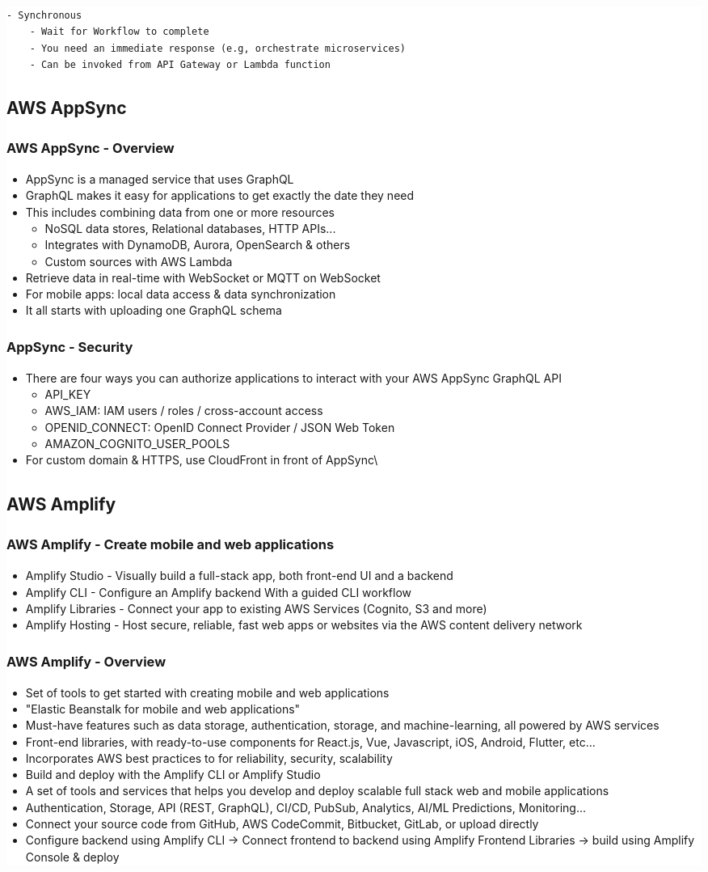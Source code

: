     - Synchronous
        - Wait for Workflow to complete
        - You need an immediate response (e.g, orchestrate microservices)
        - Can be invoked from API Gateway or Lambda function

## AWS AppSync

### AWS AppSync - Overview

- AppSync is a managed service that uses GraphQL
- GraphQL makes it easy for applications to get exactly the date they need
- This includes combining data from one or more resources
    - NoSQL data stores, Relational databases, HTTP APIs...
    - Integrates with DynamoDB, Aurora, OpenSearch & others
    - Custom sources with AWS Lambda
- Retrieve data in real-time with WebSocket or MQTT on WebSocket
- For mobile apps: local data access & data synchronization
- It all starts with uploading one GraphQL schema

### AppSync - Security

- There are four ways you can authorize applications to interact with your AWS AppSync GraphQL API
    - API_KEY
    - AWS_IAM: IAM users / roles / cross-account access
    - OPENID_CONNECT: OpenID Connect Provider / JSON Web Token
    - AMAZON_COGNITO_USER_POOLS
- For custom domain & HTTPS, use CloudFront in front of AppSync\

## AWS Amplify

### AWS Amplify - Create mobile and web applications

- Amplify Studio - Visually build a full-stack app, both front-end UI and a backend
- Amplify CLI - Configure an Amplify backend With a guided CLI workflow
- Amplify Libraries - Connect your app to existing AWS Services (Cognito, S3 and more)
- Amplify Hosting - Host secure, reliable, fast web apps or websites via the AWS content delivery network

### AWS Amplify - Overview

- Set of tools to get started with creating mobile and web applications
- "Elastic Beanstalk for mobile and web applications"
- Must-have features such as data storage, authentication, storage, and machine-learning, all powered by AWS services
- Front-end libraries, with ready-to-use components for React.js, Vue, Javascript, iOS, Android, Flutter, etc...
- Incorporates AWS best practices to for reliability, security, scalability
- Build and deploy with the Amplify CLI or Amplify Studio
- A set of tools and services that helps you develop and deploy scalable full stack web and mobile applications
- Authentication, Storage, API (REST, GraphQL), CI/CD, PubSub, Analytics, AI/ML Predictions, Monitoring...
- Connect your source code from GitHub, AWS CodeCommit, Bitbucket, GitLab, or upload directly
- Configure backend using Amplify CLI -> Connect frontend to backend using Amplify Frontend Libraries -> build using
  Amplify Console & deploy
